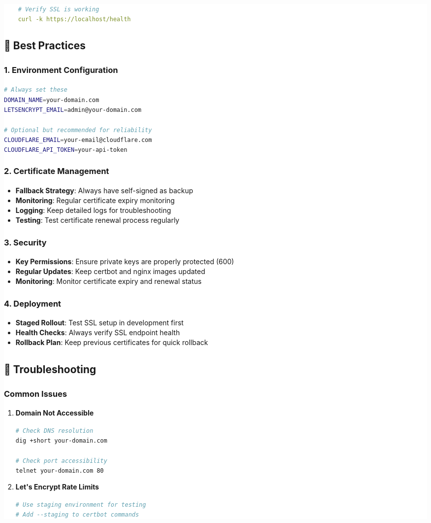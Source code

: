 ```yaml
    # Verify SSL is working
    curl -k https://localhost/health
```

## 🎯 Best Practices

### 1. Environment Configuration

```bash
# Always set these
DOMAIN_NAME=your-domain.com
LETSENCRYPT_EMAIL=admin@your-domain.com

# Optional but recommended for reliability
CLOUDFLARE_EMAIL=your-email@cloudflare.com
CLOUDFLARE_API_TOKEN=your-api-token
```

### 2. Certificate Management

- **Fallback Strategy**: Always have self-signed as backup
- **Monitoring**: Regular certificate expiry monitoring
- **Logging**: Keep detailed logs for troubleshooting
- **Testing**: Test certificate renewal process regularly

### 3. Security

- **Key Permissions**: Ensure private keys are properly protected (600)
- **Regular Updates**: Keep certbot and nginx images updated
- **Monitoring**: Monitor certificate expiry and renewal status

### 4. Deployment

- **Staged Rollout**: Test SSL setup in development first
- **Health Checks**: Always verify SSL endpoint health
- **Rollback Plan**: Keep previous certificates for quick rollback

## 🚨 Troubleshooting

### Common Issues

1. **Domain Not Accessible**
   ```bash
   # Check DNS resolution
   dig +short your-domain.com
   
   # Check port accessibility
   telnet your-domain.com 80
   ```

2. **Let's Encrypt Rate Limits**
   ```bash
   # Use staging environment for testing
   # Add --staging to certbot commands
   ```
